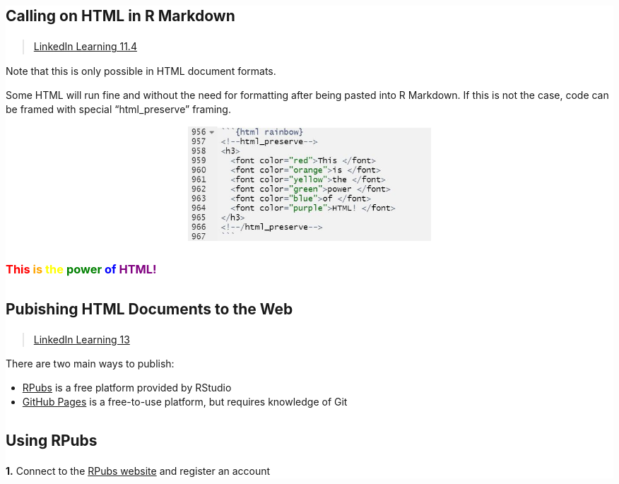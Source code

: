 ## Calling on HTML in R Markdown

> [LinkedIn Learning 11.4](https://www.linkedin.com/learning/creating-reports-and-presentations-with-r-markdown-and-rstudio/run-html-in-r-markdown)

Note that this is only possible in HTML document formats.

Some HTML will run fine and without the need for formatting after being pasted into R Markdown. If this is not the case, code can be framed with special “html\_preserve” framing.

<center>
<img src = "images/rainbow.JPG" width="40%" class="ImageBorder"> </img>
</center>
<h3>
<font color="red">This </font>
<font color="orange">is </font>
<font color="yellow">the </font>
<font color="green">power </font>
<font color="blue">of </font>
<font color="purple">HTML! </font>
</h3>

## Pubishing HTML Documents to the Web

> [LinkedIn Learning 13](https://www.linkedin.com/learning/creating-reports-and-presentations-with-r-markdown-and-rstudio/publishing-with-rpubs-com)

There are two main ways to publish:

-   [RPubs](https://rpubs.com/) is a free platform provided by RStudio
-   [GitHub Pages](https://pages.github.com/) is a free-to-use platform, but requires knowledge of Git

## Using RPubs

**1.** Connect to the [RPubs website](https://rpubs.com/) and register an account

<center>